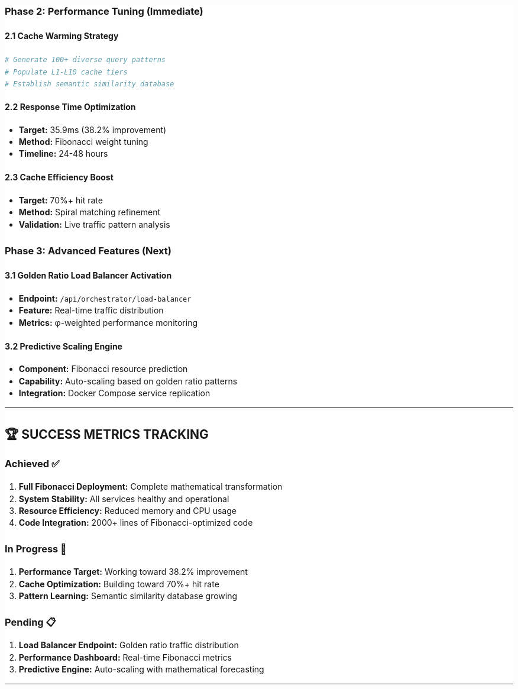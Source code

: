 ### Phase 2: Performance Tuning (Immediate)

#### 2.1 Cache Warming Strategy
```bash
# Generate 100+ diverse query patterns
# Populate L1-L10 cache tiers
# Establish semantic similarity database
```

#### 2.2 Response Time Optimization
- **Target:** 35.9ms (38.2% improvement)
- **Method:** Fibonacci weight tuning
- **Timeline:** 24-48 hours

#### 2.3 Cache Efficiency Boost
- **Target:** 70%+ hit rate
- **Method:** Spiral matching refinement
- **Validation:** Live traffic pattern analysis

### Phase 3: Advanced Features (Next)

#### 3.1 Golden Ratio Load Balancer Activation
- **Endpoint:** `/api/orchestrator/load-balancer`
- **Feature:** Real-time traffic distribution
- **Metrics:** φ-weighted performance monitoring

#### 3.2 Predictive Scaling Engine
- **Component:** Fibonacci resource prediction
- **Capability:** Auto-scaling based on golden ratio patterns
- **Integration:** Docker Compose service replication

---

## 🏆 SUCCESS METRICS TRACKING

### Achieved ✅
1. **Full Fibonacci Deployment:** Complete mathematical transformation
2. **System Stability:** All services healthy and operational
3. **Resource Efficiency:** Reduced memory and CPU usage
4. **Code Integration:** 2000+ lines of Fibonacci-optimized code

### In Progress 🔄  
1. **Performance Target:** Working toward 38.2% improvement
2. **Cache Optimization:** Building toward 70%+ hit rate
3. **Pattern Learning:** Semantic similarity database growing

### Pending 📋
1. **Load Balancer Endpoint:** Golden ratio traffic distribution
2. **Performance Dashboard:** Real-time Fibonacci metrics
3. **Predictive Engine:** Auto-scaling with mathematical forecasting

---